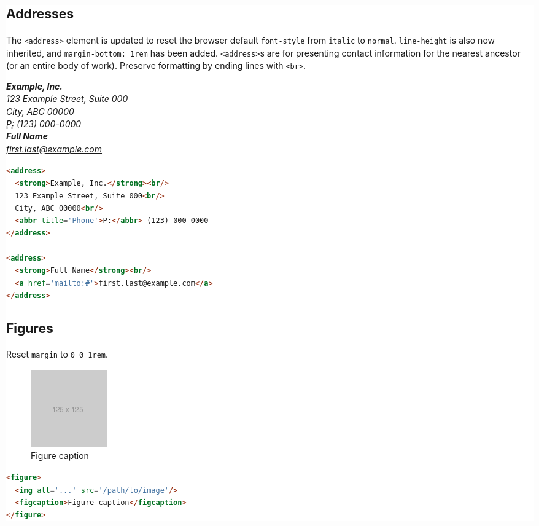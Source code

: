 
## Addresses

The `<address>` element is updated to reset the browser default `font-style` from `italic` to `normal`. `line-height` is also now inherited, and `margin-bottom: 1rem` has been added. `<address>`s are for presenting contact information for the nearest ancestor (or an entire body of work). Preserve formatting by ending lines with `<br>`.

<div class="doc-example">
  <address>
    <strong>Example, Inc.</strong><br>
    123 Example Street, Suite 000<br>
    City, ABC 00000<br>
    <abbr title="Phone">P:</abbr> (123) 000-0000
  </address>

  <address>
    <strong>Full Name</strong><br>
    <a href="mailto:#">first.last@example.com</a>
  </address>
</div>

```html
<address>
  <strong>Example, Inc.</strong><br/>
  123 Example Street, Suite 000<br/>
  City, ABC 00000<br/>
  <abbr title='Phone'>P:</abbr> (123) 000-0000
</address>

<address>
  <strong>Full Name</strong><br/>
  <a href='mailto:#'>first.last@example.com</a>
</address>
```


## Figures

Reset `margin` to `0 0 1rem`.

<div class="doc-example">
  <figure>
    <img src="data:image/png;base64,iVBORw0KGgoAAAANSUhEUgAAAH0AAAB9BAMAAAB9rnEWAAAAG1BMVEXMzMyWlpacnJy3t7ejo6OxsbGqqqrFxcW+vr4ohmgvAAAACXBIWXMAAA7EAAAOxAGVKw4bAAAAzUlEQVRYhe3OOwvCMBiF4VOrjWOioGt1saOI4KoI1lFBnOutrilIsxYnf7ZpFB3N7nmWcOB7IQARERERERHRf4px7Omtyt6zgWhwxXf/MpVRWmanh37NcIGzyfHZP+1lQwuZ2vPWvNBoHTBCgdQ3B2Qb7XjYsUFysTNAhTvc9uyBSbUu5/aJXY8wgdu+/e0KCNsGG9eLlX5t3/8nEOP6ftd3/b16b8++OTOmW2YQo9z1S2NEvX37QCk56QFRVlR1r5RCvYmIiIiIiOhvPQH4zR98/KFAbwAAAABJRU5ErkJggg==" alt="Figure example">
    <figcaption>Figure caption</figcaption>
  </figure>
</div>

```html
<figure>
  <img alt='...' src='/path/to/image'/>
  <figcaption>Figure caption</figcaption>
</figure>
```
